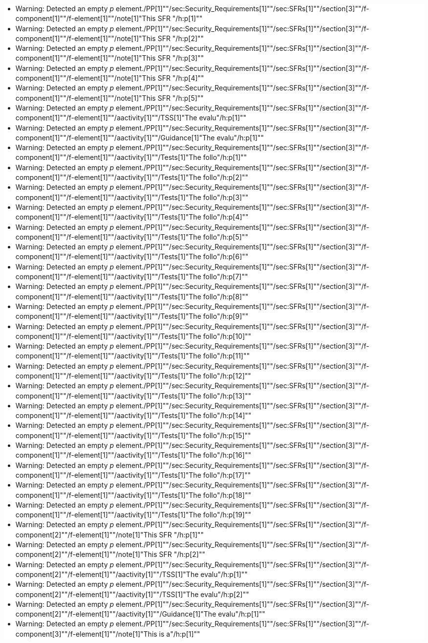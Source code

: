 * Warning: Detected an empty _p_ element./PP[1]""/sec:Security_Requirements[1]""/sec:SFRs[1]""/section[3]""/f-component[1]""/f-element[1]""/note[1]"This SFR "/h:p[1]""
* Warning: Detected an empty _p_ element./PP[1]""/sec:Security_Requirements[1]""/sec:SFRs[1]""/section[3]""/f-component[1]""/f-element[1]""/note[1]"This SFR "/h:p[2]""
* Warning: Detected an empty _p_ element./PP[1]""/sec:Security_Requirements[1]""/sec:SFRs[1]""/section[3]""/f-component[1]""/f-element[1]""/note[1]"This SFR "/h:p[3]""
* Warning: Detected an empty _p_ element./PP[1]""/sec:Security_Requirements[1]""/sec:SFRs[1]""/section[3]""/f-component[1]""/f-element[1]""/note[1]"This SFR "/h:p[4]""
* Warning: Detected an empty _p_ element./PP[1]""/sec:Security_Requirements[1]""/sec:SFRs[1]""/section[3]""/f-component[1]""/f-element[1]""/note[1]"This SFR "/h:p[5]""
* Warning: Detected an empty _p_ element./PP[1]""/sec:Security_Requirements[1]""/sec:SFRs[1]""/section[3]""/f-component[1]""/f-element[1]""/aactivity[1]""/TSS[1]"The evalu"/h:p[1]""
* Warning: Detected an empty _p_ element./PP[1]""/sec:Security_Requirements[1]""/sec:SFRs[1]""/section[3]""/f-component[1]""/f-element[1]""/aactivity[1]""/Guidance[1]"The evalu"/h:p[1]""
* Warning: Detected an empty _p_ element./PP[1]""/sec:Security_Requirements[1]""/sec:SFRs[1]""/section[3]""/f-component[1]""/f-element[1]""/aactivity[1]""/Tests[1]"The follo"/h:p[1]""
* Warning: Detected an empty _p_ element./PP[1]""/sec:Security_Requirements[1]""/sec:SFRs[1]""/section[3]""/f-component[1]""/f-element[1]""/aactivity[1]""/Tests[1]"The follo"/h:p[2]""
* Warning: Detected an empty _p_ element./PP[1]""/sec:Security_Requirements[1]""/sec:SFRs[1]""/section[3]""/f-component[1]""/f-element[1]""/aactivity[1]""/Tests[1]"The follo"/h:p[3]""
* Warning: Detected an empty _p_ element./PP[1]""/sec:Security_Requirements[1]""/sec:SFRs[1]""/section[3]""/f-component[1]""/f-element[1]""/aactivity[1]""/Tests[1]"The follo"/h:p[4]""
* Warning: Detected an empty _p_ element./PP[1]""/sec:Security_Requirements[1]""/sec:SFRs[1]""/section[3]""/f-component[1]""/f-element[1]""/aactivity[1]""/Tests[1]"The follo"/h:p[5]""
* Warning: Detected an empty _p_ element./PP[1]""/sec:Security_Requirements[1]""/sec:SFRs[1]""/section[3]""/f-component[1]""/f-element[1]""/aactivity[1]""/Tests[1]"The follo"/h:p[6]""
* Warning: Detected an empty _p_ element./PP[1]""/sec:Security_Requirements[1]""/sec:SFRs[1]""/section[3]""/f-component[1]""/f-element[1]""/aactivity[1]""/Tests[1]"The follo"/h:p[7]""
* Warning: Detected an empty _p_ element./PP[1]""/sec:Security_Requirements[1]""/sec:SFRs[1]""/section[3]""/f-component[1]""/f-element[1]""/aactivity[1]""/Tests[1]"The follo"/h:p[8]""
* Warning: Detected an empty _p_ element./PP[1]""/sec:Security_Requirements[1]""/sec:SFRs[1]""/section[3]""/f-component[1]""/f-element[1]""/aactivity[1]""/Tests[1]"The follo"/h:p[9]""
* Warning: Detected an empty _p_ element./PP[1]""/sec:Security_Requirements[1]""/sec:SFRs[1]""/section[3]""/f-component[1]""/f-element[1]""/aactivity[1]""/Tests[1]"The follo"/h:p[10]""
* Warning: Detected an empty _p_ element./PP[1]""/sec:Security_Requirements[1]""/sec:SFRs[1]""/section[3]""/f-component[1]""/f-element[1]""/aactivity[1]""/Tests[1]"The follo"/h:p[11]""
* Warning: Detected an empty _p_ element./PP[1]""/sec:Security_Requirements[1]""/sec:SFRs[1]""/section[3]""/f-component[1]""/f-element[1]""/aactivity[1]""/Tests[1]"The follo"/h:p[12]""
* Warning: Detected an empty _p_ element./PP[1]""/sec:Security_Requirements[1]""/sec:SFRs[1]""/section[3]""/f-component[1]""/f-element[1]""/aactivity[1]""/Tests[1]"The follo"/h:p[13]""
* Warning: Detected an empty _p_ element./PP[1]""/sec:Security_Requirements[1]""/sec:SFRs[1]""/section[3]""/f-component[1]""/f-element[1]""/aactivity[1]""/Tests[1]"The follo"/h:p[14]""
* Warning: Detected an empty _p_ element./PP[1]""/sec:Security_Requirements[1]""/sec:SFRs[1]""/section[3]""/f-component[1]""/f-element[1]""/aactivity[1]""/Tests[1]"The follo"/h:p[15]""
* Warning: Detected an empty _p_ element./PP[1]""/sec:Security_Requirements[1]""/sec:SFRs[1]""/section[3]""/f-component[1]""/f-element[1]""/aactivity[1]""/Tests[1]"The follo"/h:p[16]""
* Warning: Detected an empty _p_ element./PP[1]""/sec:Security_Requirements[1]""/sec:SFRs[1]""/section[3]""/f-component[1]""/f-element[1]""/aactivity[1]""/Tests[1]"The follo"/h:p[17]""
* Warning: Detected an empty _p_ element./PP[1]""/sec:Security_Requirements[1]""/sec:SFRs[1]""/section[3]""/f-component[1]""/f-element[1]""/aactivity[1]""/Tests[1]"The follo"/h:p[18]""
* Warning: Detected an empty _p_ element./PP[1]""/sec:Security_Requirements[1]""/sec:SFRs[1]""/section[3]""/f-component[1]""/f-element[1]""/aactivity[1]""/Tests[1]"The follo"/h:p[19]""
* Warning: Detected an empty _p_ element./PP[1]""/sec:Security_Requirements[1]""/sec:SFRs[1]""/section[3]""/f-component[2]""/f-element[1]""/note[1]"This SFR "/h:p[1]""
* Warning: Detected an empty _p_ element./PP[1]""/sec:Security_Requirements[1]""/sec:SFRs[1]""/section[3]""/f-component[2]""/f-element[1]""/note[1]"This SFR "/h:p[2]""
* Warning: Detected an empty _p_ element./PP[1]""/sec:Security_Requirements[1]""/sec:SFRs[1]""/section[3]""/f-component[2]""/f-element[1]""/aactivity[1]""/TSS[1]"The evalu"/h:p[1]""
* Warning: Detected an empty _p_ element./PP[1]""/sec:Security_Requirements[1]""/sec:SFRs[1]""/section[3]""/f-component[2]""/f-element[1]""/aactivity[1]""/TSS[1]"The evalu"/h:p[2]""
* Warning: Detected an empty _p_ element./PP[1]""/sec:Security_Requirements[1]""/sec:SFRs[1]""/section[3]""/f-component[2]""/f-element[1]""/aactivity[1]""/Guidance[1]"The evalu"/h:p[1]""
* Warning: Detected an empty _p_ element./PP[1]""/sec:Security_Requirements[1]""/sec:SFRs[1]""/section[3]""/f-component[3]""/f-element[1]""/note[1]"This is a"/h:p[1]""